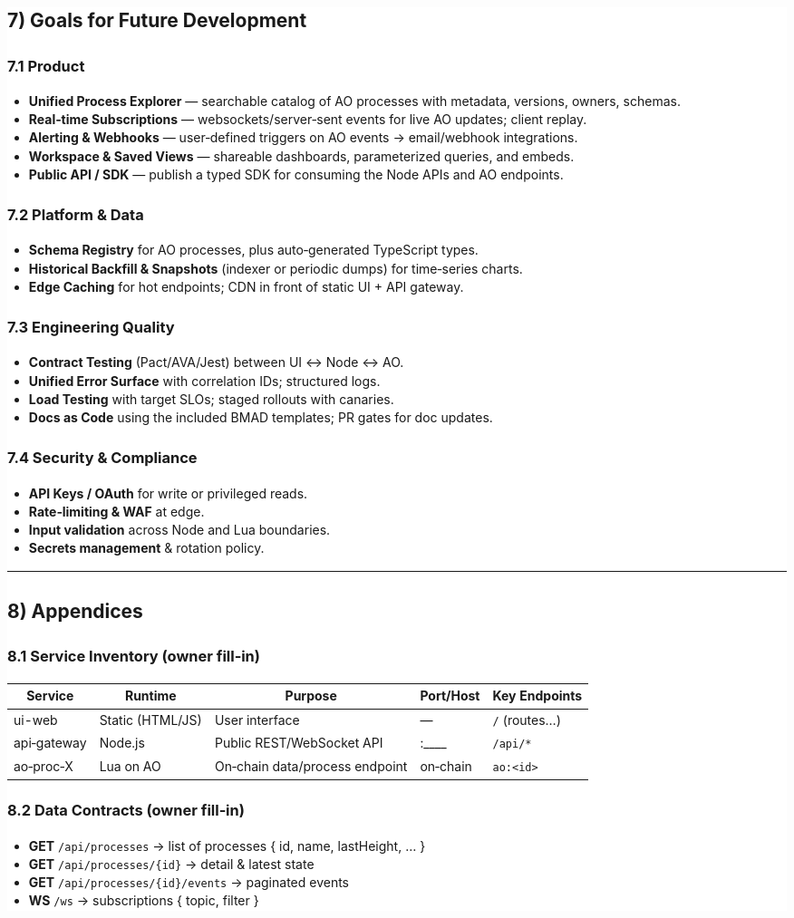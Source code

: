 
## 7) Goals for Future Development

### 7.1 Product

* **Unified Process Explorer** — searchable catalog of AO processes with metadata, versions, owners, schemas.
* **Real‑time Subscriptions** — websockets/server‑sent events for live AO updates; client replay.
* **Alerting & Webhooks** — user‑defined triggers on AO events → email/webhook integrations.
* **Workspace & Saved Views** — shareable dashboards, parameterized queries, and embeds.
* **Public API / SDK** — publish a typed SDK for consuming the Node APIs and AO endpoints.

### 7.2 Platform & Data

* **Schema Registry** for AO processes, plus auto‑generated TypeScript types.
* **Historical Backfill & Snapshots** (indexer or periodic dumps) for time‑series charts.
* **Edge Caching** for hot endpoints; CDN in front of static UI + API gateway.

### 7.3 Engineering Quality

* **Contract Testing** (Pact/AVA/Jest) between UI ↔ Node ↔ AO.
* **Unified Error Surface** with correlation IDs; structured logs.
* **Load Testing** with target SLOs; staged rollouts with canaries.
* **Docs as Code** using the included BMAD templates; PR gates for doc updates.

### 7.4 Security & Compliance

* **API Keys / OAuth** for write or privileged reads.
* **Rate‑limiting & WAF** at edge.
* **Input validation** across Node and Lua boundaries.
* **Secrets management** & rotation policy.

---

## 8) Appendices

### 8.1 Service Inventory (owner fill‑in)

| Service     | Runtime          | Purpose                        | Port/Host | Key Endpoints |
| ----------- | ---------------- | ------------------------------ | --------- | ------------- |
| ui-web      | Static (HTML/JS) | User interface                 | —         | `/` (routes…) |
| api‑gateway | Node.js          | Public REST/WebSocket API      | :____     | `/api/*`      |
| ao‑proc‑X   | Lua on AO        | On‑chain data/process endpoint | on‑chain  | `ao:<id>`     |

### 8.2 Data Contracts (owner fill‑in)

* **GET** `/api/processes` → list of processes { id, name, lastHeight, … }
* **GET** `/api/processes/{id}` → detail & latest state
* **GET** `/api/processes/{id}/events` → paginated events
* **WS** `/ws` → subscriptions { topic, filter }
